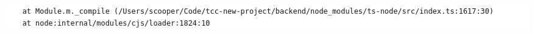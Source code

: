 ```
    at Module.m._compile (/Users/scooper/Code/tcc-new-project/backend/node_modules/ts-node/src/index.ts:1617:30)
    at node:internal/modules/cjs/loader:1824:10

